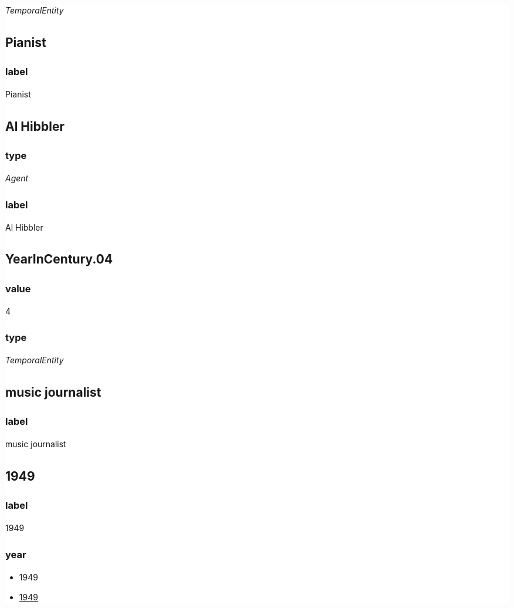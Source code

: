 *TemporalEntity*

## Pianist

### label


Pianist

## Al Hibbler

### type


*Agent*

### label


Al Hibbler

## YearInCentury.04

### value


4

### type


*TemporalEntity*

## music journalist

### label


music journalist

## 1949

### label


1949

### year

 - 1949

 - [1949](#1949)
